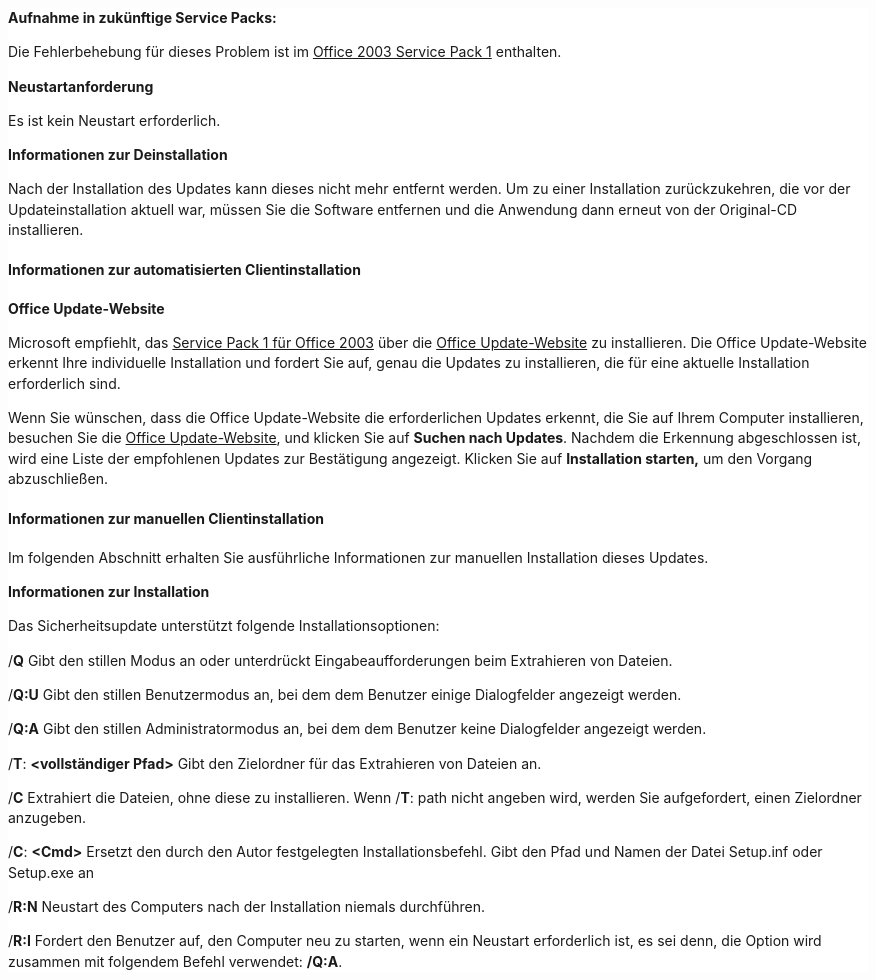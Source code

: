 **Aufnahme in zukünftige Service Packs:**

Die Fehlerbehebung für dieses Problem ist im [Office 2003 Service Pack 1](http://www.microsoft.com/downloads/details.aspx?familyid=9c51d3a6-7cb1-4f61-837e-5f938254fc47&displaylang=de) enthalten.

**Neustartanforderung**

Es ist kein Neustart erforderlich.

**Informationen zur Deinstallation**

Nach der Installation des Updates kann dieses nicht mehr entfernt werden. Um zu einer Installation zurückzukehren, die vor der Updateinstallation aktuell war, müssen Sie die Software entfernen und die Anwendung dann erneut von der Original-CD installieren.

#### Informationen zur automatisierten Clientinstallation

**Office Update-Website**

Microsoft empfiehlt, das [Service Pack 1 für Office 2003](http://www.microsoft.com/downloads/details.aspx?familyid=9c51d3a6-7cb1-4f61-837e-5f938254fc47&displaylang=de) über die [Office Update-Website](http://go.microsoft.com/fwlink/?linkid=21135) zu installieren. Die Office Update-Website erkennt Ihre individuelle Installation und fordert Sie auf, genau die Updates zu installieren, die für eine aktuelle Installation erforderlich sind.

Wenn Sie wünschen, dass die Office Update-Website die erforderlichen Updates erkennt, die Sie auf Ihrem Computer installieren, besuchen Sie die [Office Update-Website](http://go.microsoft.com/fwlink/?linkid=21135), und klicken Sie auf **Suchen nach Updates**. Nachdem die Erkennung abgeschlossen ist, wird eine Liste der empfohlenen Updates zur Bestätigung angezeigt. Klicken Sie auf **Installation starten,** um den Vorgang abzuschließen.

#### Informationen zur manuellen Clientinstallation

Im folgenden Abschnitt erhalten Sie ausführliche Informationen zur manuellen Installation dieses Updates.

**Informationen zur Installation**

Das Sicherheitsupdate unterstützt folgende Installationsoptionen:

/**Q** Gibt den stillen Modus an oder unterdrückt Eingabeaufforderungen beim Extrahieren von Dateien.

/**Q:U** Gibt den stillen Benutzermodus an, bei dem dem Benutzer einige Dialogfelder angezeigt werden.

/**Q:A** Gibt den stillen Administratormodus an, bei dem dem Benutzer keine Dialogfelder angezeigt werden.

/**T**: **&lt;vollständiger Pfad&gt;** Gibt den Zielordner für das Extrahieren von Dateien an.

/**C** Extrahiert die Dateien, ohne diese zu installieren. Wenn /**T**: path nicht angeben wird, werden Sie aufgefordert, einen Zielordner anzugeben.

/**C**: **&lt;Cmd&gt;** Ersetzt den durch den Autor festgelegten Installationsbefehl. Gibt den Pfad und Namen der Datei Setup.inf oder Setup.exe an

/**R:N** Neustart des Computers nach der Installation niemals durchführen.

/**R:I** Fordert den Benutzer auf, den Computer neu zu starten, wenn ein Neustart erforderlich ist, es sei denn, die Option wird zusammen mit folgendem Befehl verwendet: **/Q:A**.
